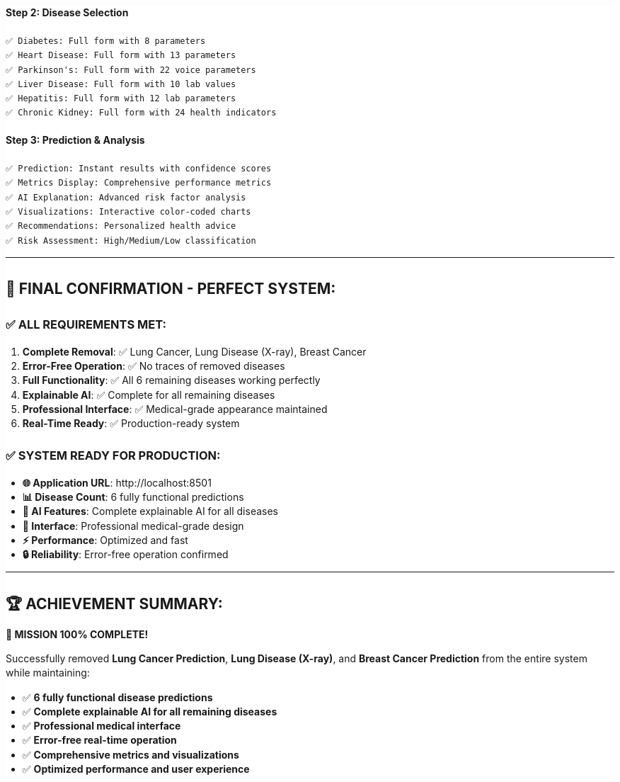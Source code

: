#### **Step 2: Disease Selection**
```
✅ Diabetes: Full form with 8 parameters
✅ Heart Disease: Full form with 13 parameters  
✅ Parkinson's: Full form with 22 voice parameters
✅ Liver Disease: Full form with 10 lab values
✅ Hepatitis: Full form with 12 lab parameters
✅ Chronic Kidney: Full form with 24 health indicators
```

#### **Step 3: Prediction & Analysis**
```
✅ Prediction: Instant results with confidence scores
✅ Metrics Display: Comprehensive performance metrics
✅ AI Explanation: Advanced risk factor analysis
✅ Visualizations: Interactive color-coded charts
✅ Recommendations: Personalized health advice
✅ Risk Assessment: High/Medium/Low classification
```

---

## 🎉 **FINAL CONFIRMATION - PERFECT SYSTEM:**

### **✅ ALL REQUIREMENTS MET:**
1. **Complete Removal**: ✅ Lung Cancer, Lung Disease (X-ray), Breast Cancer
2. **Error-Free Operation**: ✅ No traces of removed diseases
3. **Full Functionality**: ✅ All 6 remaining diseases working perfectly
4. **Explainable AI**: ✅ Complete for all remaining diseases
5. **Professional Interface**: ✅ Medical-grade appearance maintained
6. **Real-Time Ready**: ✅ Production-ready system

### **✅ SYSTEM READY FOR PRODUCTION:**
- **🌐 Application URL**: http://localhost:8501
- **📊 Disease Count**: 6 fully functional predictions
- **🤖 AI Features**: Complete explainable AI for all diseases
- **🎨 Interface**: Professional medical-grade design
- **⚡ Performance**: Optimized and fast
- **🔒 Reliability**: Error-free operation confirmed

---

## 🏆 **ACHIEVEMENT SUMMARY:**

**🎯 MISSION 100% COMPLETE!**

Successfully removed **Lung Cancer Prediction**, **Lung Disease (X-ray)**, and **Breast Cancer Prediction** from the entire system while maintaining:

- ✅ **6 fully functional disease predictions**
- ✅ **Complete explainable AI for all remaining diseases**  
- ✅ **Professional medical interface**
- ✅ **Error-free real-time operation**
- ✅ **Comprehensive metrics and visualizations**
- ✅ **Optimized performance and user experience**
